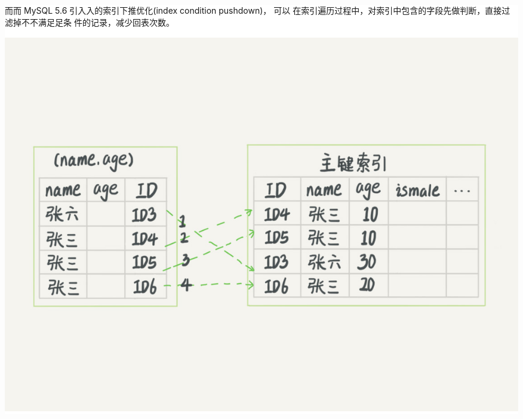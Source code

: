 ⽽而 MySQL 5.6 引⼊入的索引下推优化(index condition pushdown)， 可以 在索引遍历过程中，对索引中包含的字段先做判断，直接过滤掉不不满⾜足条 件的记录，减少回表次数。

![](img/index1.jpg)

